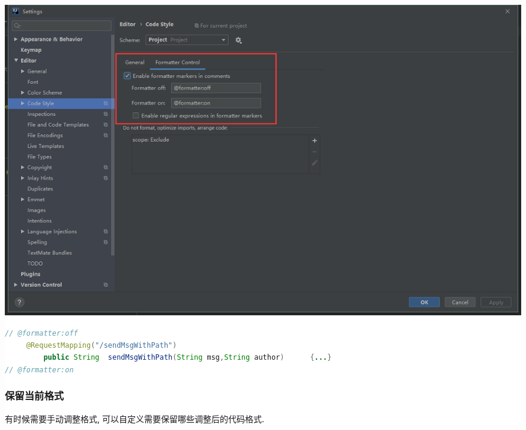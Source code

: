 ![1568861789606](Idea.assets/1568861789606.png)

```java
// @formatter:off
     @RequestMapping("/sendMsgWithPath")
         public String  sendMsgWithPath(String msg,String author)      {...}
// @formatter:on
```

### 保留当前格式

有时候需要手动调整格式, 可以自定义需要保留哪些调整后的代码格式.
